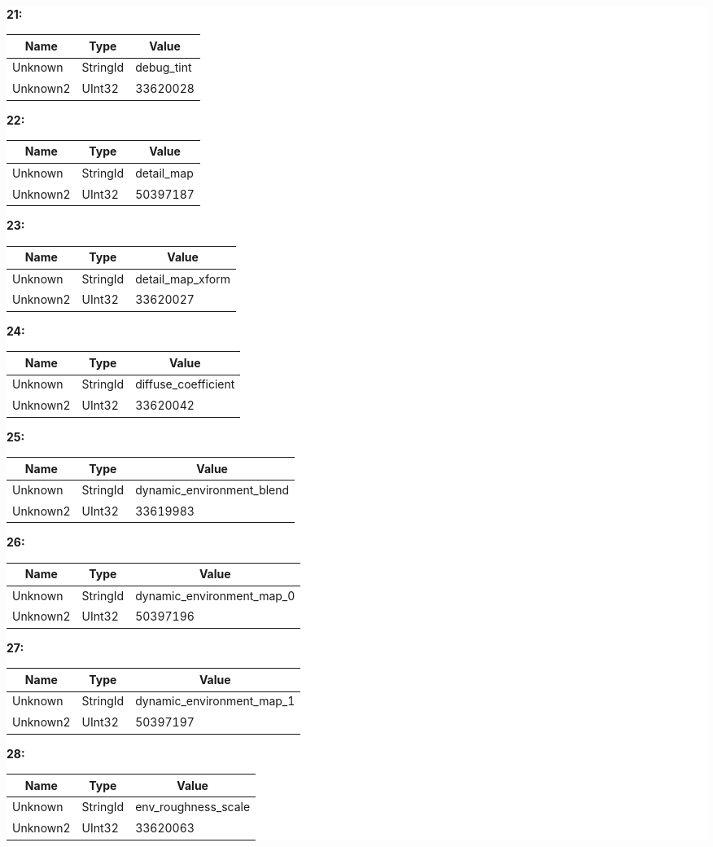 
**21:**

Name	| Type	| Value
---	|---	|---	|
Unknown	|StringId	|debug_tint
Unknown2	|UInt32	|33620028


**22:**

Name	| Type	| Value
---	|---	|---	|
Unknown	|StringId	|detail_map
Unknown2	|UInt32	|50397187


**23:**

Name	| Type	| Value
---	|---	|---	|
Unknown	|StringId	|detail_map_xform
Unknown2	|UInt32	|33620027


**24:**

Name	| Type	| Value
---	|---	|---	|
Unknown	|StringId	|diffuse_coefficient
Unknown2	|UInt32	|33620042


**25:**

Name	| Type	| Value
---	|---	|---	|
Unknown	|StringId	|dynamic_environment_blend
Unknown2	|UInt32	|33619983


**26:**

Name	| Type	| Value
---	|---	|---	|
Unknown	|StringId	|dynamic_environment_map_0
Unknown2	|UInt32	|50397196


**27:**

Name	| Type	| Value
---	|---	|---	|
Unknown	|StringId	|dynamic_environment_map_1
Unknown2	|UInt32	|50397197


**28:**

Name	| Type	| Value
---	|---	|---	|
Unknown	|StringId	|env_roughness_scale
Unknown2	|UInt32	|33620063
